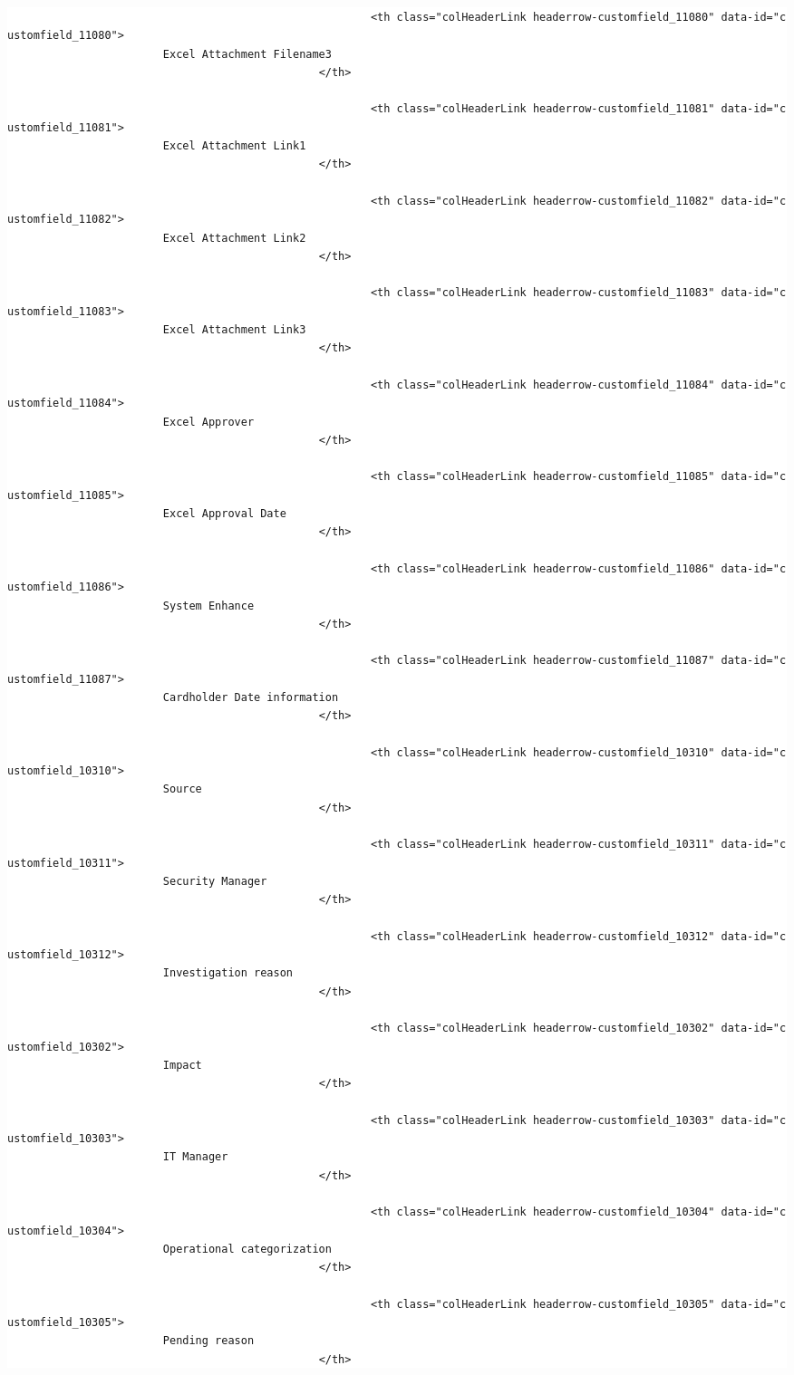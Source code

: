                                                             <th class="colHeaderLink headerrow-customfield_11080" data-id="customfield_11080">
                            Excel Attachment Filename3
                                                    </th>
                                                
                                                            <th class="colHeaderLink headerrow-customfield_11081" data-id="customfield_11081">
                            Excel Attachment Link1
                                                    </th>
                                                
                                                            <th class="colHeaderLink headerrow-customfield_11082" data-id="customfield_11082">
                            Excel Attachment Link2
                                                    </th>
                                                
                                                            <th class="colHeaderLink headerrow-customfield_11083" data-id="customfield_11083">
                            Excel Attachment Link3
                                                    </th>
                                                
                                                            <th class="colHeaderLink headerrow-customfield_11084" data-id="customfield_11084">
                            Excel Approver
                                                    </th>
                                                
                                                            <th class="colHeaderLink headerrow-customfield_11085" data-id="customfield_11085">
                            Excel Approval Date
                                                    </th>
                                                
                                                            <th class="colHeaderLink headerrow-customfield_11086" data-id="customfield_11086">
                            System Enhance
                                                    </th>
                                                
                                                            <th class="colHeaderLink headerrow-customfield_11087" data-id="customfield_11087">
                            Cardholder Date information
                                                    </th>
                                                
                                                            <th class="colHeaderLink headerrow-customfield_10310" data-id="customfield_10310">
                            Source
                                                    </th>
                                                
                                                            <th class="colHeaderLink headerrow-customfield_10311" data-id="customfield_10311">
                            Security Manager
                                                    </th>
                                                
                                                            <th class="colHeaderLink headerrow-customfield_10312" data-id="customfield_10312">
                            Investigation reason
                                                    </th>
                                                
                                                            <th class="colHeaderLink headerrow-customfield_10302" data-id="customfield_10302">
                            Impact
                                                    </th>
                                                
                                                            <th class="colHeaderLink headerrow-customfield_10303" data-id="customfield_10303">
                            IT Manager
                                                    </th>
                                                
                                                            <th class="colHeaderLink headerrow-customfield_10304" data-id="customfield_10304">
                            Operational categorization
                                                    </th>
                                                
                                                            <th class="colHeaderLink headerrow-customfield_10305" data-id="customfield_10305">
                            Pending reason
                                                    </th>
                                                